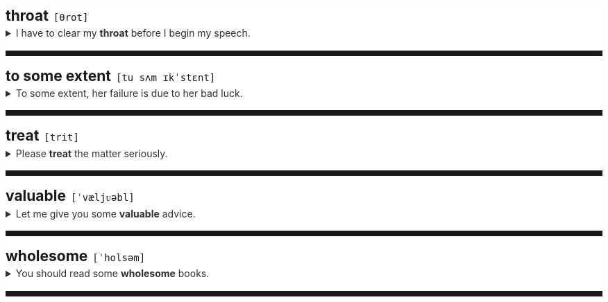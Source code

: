
<div style="display: flex;align-items: baseline;">
    <h2 style="margin-bottom: 0;margin-top: 0">throat</h2>
    <p style="padding:0 .5em; margin: 0;font-family: monospace;">[θrot]</p>
    <p class="interpretation_23718" style="display:none ;padding:0 .5em; margin: 0; white-space: nowrap;overflow: hidden;text-overflow: ellipsis;">n. 嗓子；咽喉</p>
</div>
<details class="details_23718"><summary style="color: #303030;">I have to clear my <strong>throat</strong> before I begin my speech.</summary></details>
<hr style="padding-bottom: 0.5em;" />


<div style="display: flex;align-items: baseline;">
    <h2 style="margin-bottom: 0;margin-top: 0">to some extent</h2>
    <p style="padding:0 .5em; margin: 0;font-family: monospace;">[tu sʌm ɪkˈstɛnt]</p>
    <p class="interpretation_23718" style="display:none ;padding:0 .5em; margin: 0; white-space: nowrap;overflow: hidden;text-overflow: ellipsis;">phrase. 某种程度上</p>
</div>
<details class="details_23718"><summary style="color: #303030;">To some extent, her failure is due to her bad luck.</summary></details>
<hr style="padding-bottom: 0.5em;" />


<div style="display: flex;align-items: baseline;">
    <h2 style="margin-bottom: 0;margin-top: 0">treat</h2>
    <p style="padding:0 .5em; margin: 0;font-family: monospace;">[trit]</p>
    <p class="interpretation_23718" style="display:none ;padding:0 .5em; margin: 0; white-space: nowrap;overflow: hidden;text-overflow: ellipsis;">v. 治疗；招待；对待
n. 款待</p>
</div>
<details class="details_23718"><summary style="color: #303030;">Please <strong>treat</strong> the matter seriously.</summary></details>
<hr style="padding-bottom: 0.5em;" />


<div style="display: flex;align-items: baseline;">
    <h2 style="margin-bottom: 0;margin-top: 0">valuable</h2>
    <p style="padding:0 .5em; margin: 0;font-family: monospace;">[ˈvæljᴜəbl]</p>
    <p class="interpretation_23718" style="display:none ;padding:0 .5em; margin: 0; white-space: nowrap;overflow: hidden;text-overflow: ellipsis;">adj. 有价值的；贵重的；值钱的</p>
</div>
<details class="details_23718"><summary style="color: #303030;">Let me give you some <strong>valuable</strong> advice.</summary></details>
<hr style="padding-bottom: 0.5em;" />


<div style="display: flex;align-items: baseline;">
    <h2 style="margin-bottom: 0;margin-top: 0">wholesome</h2>
    <p style="padding:0 .5em; margin: 0;font-family: monospace;">[ˈholsəm]</p>
    <p class="interpretation_23718" style="display:none ;padding:0 .5em; margin: 0; white-space: nowrap;overflow: hidden;text-overflow: ellipsis;">adj. 健康的；有益身心的</p>
</div>
<details class="details_23718"><summary style="color: #303030;">You should read some <strong>wholesome</strong> books.</summary></details>
<hr style="padding-bottom: 0.5em;" />
